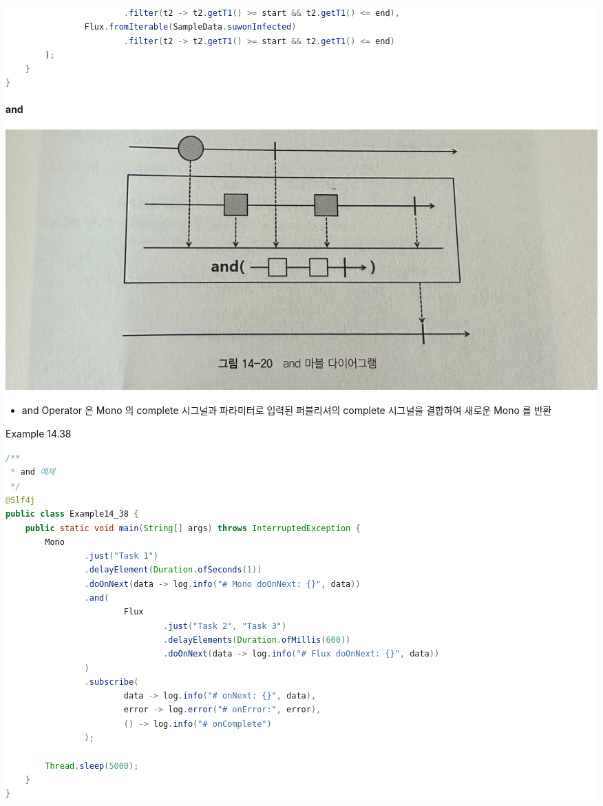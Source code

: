 ~~~java
                        .filter(t2 -> t2.getT1() >= start && t2.getT1() <= end),
                Flux.fromIterable(SampleData.suwonInfected)
                        .filter(t2 -> t2.getT1() >= start && t2.getT1() <= end)
        );
    }
}
~~~

#### and
![14-20](./media/14-20.jpeg)

- and Operator 은 Mono 의 complete 시그널과 파라미터로 입력된 퍼블리셔의 complete 시그널을 결합하여 새로운 Mono 를 반환

Example 14.38
~~~java
/**
 * and 예제
 */
@Slf4j
public class Example14_38 {
    public static void main(String[] args) throws InterruptedException {
        Mono
                .just("Task 1")
                .delayElement(Duration.ofSeconds(1))
                .doOnNext(data -> log.info("# Mono doOnNext: {}", data))
                .and(
                        Flux
                                .just("Task 2", "Task 3")
                                .delayElements(Duration.ofMillis(600))
                                .doOnNext(data -> log.info("# Flux doOnNext: {}", data))
                )
                .subscribe(
                        data -> log.info("# onNext: {}", data),
                        error -> log.error("# onError:", error),
                        () -> log.info("# onComplete")
                );

        Thread.sleep(5000);
    }
}
~~~
